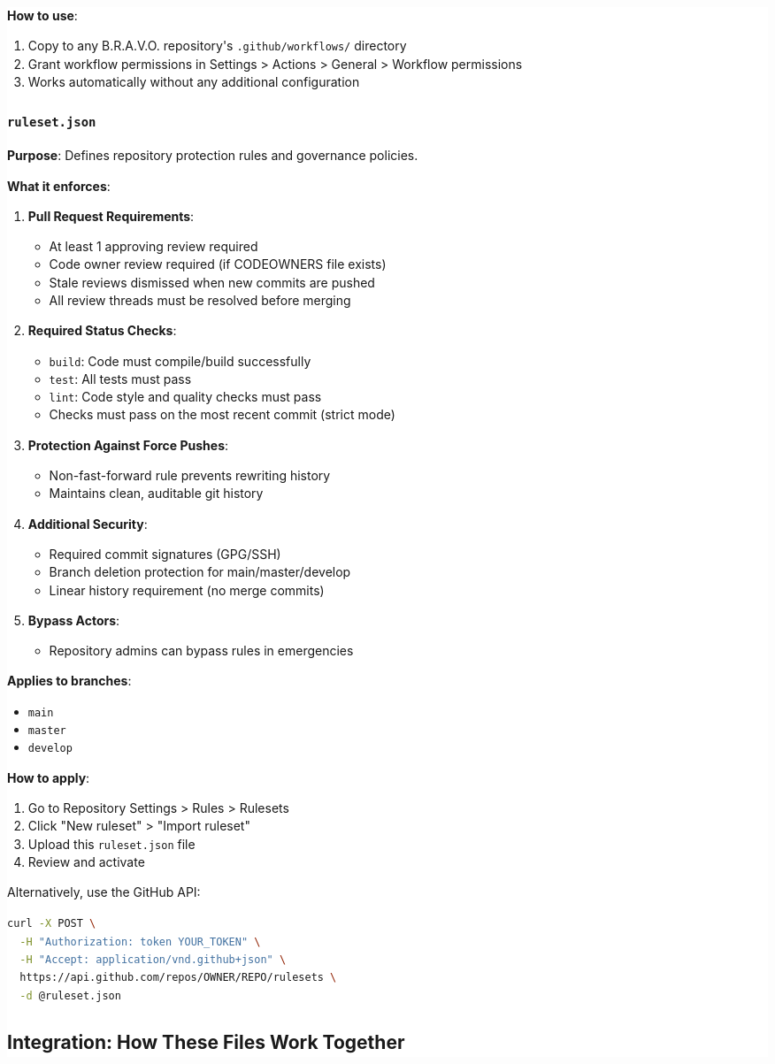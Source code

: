 **How to use**:
1. Copy to any B.R.A.V.O. repository's `.github/workflows/` directory
2. Grant workflow permissions in Settings > Actions > General > Workflow permissions
3. Works automatically without any additional configuration

### `ruleset.json`
**Purpose**: Defines repository protection rules and governance policies.

**What it enforces**:
1. **Pull Request Requirements**:
   - At least 1 approving review required
   - Code owner review required (if CODEOWNERS file exists)
   - Stale reviews dismissed when new commits are pushed
   - All review threads must be resolved before merging

2. **Required Status Checks**:
   - `build`: Code must compile/build successfully
   - `test`: All tests must pass
   - `lint`: Code style and quality checks must pass
   - Checks must pass on the most recent commit (strict mode)

3. **Protection Against Force Pushes**:
   - Non-fast-forward rule prevents rewriting history
   - Maintains clean, auditable git history

4. **Additional Security**:
   - Required commit signatures (GPG/SSH)
   - Branch deletion protection for main/master/develop
   - Linear history requirement (no merge commits)

5. **Bypass Actors**:
   - Repository admins can bypass rules in emergencies

**Applies to branches**:
- `main`
- `master`
- `develop`

**How to apply**:
1. Go to Repository Settings > Rules > Rulesets
2. Click "New ruleset" > "Import ruleset"
3. Upload this `ruleset.json` file
4. Review and activate

Alternatively, use the GitHub API:
```bash
curl -X POST \
  -H "Authorization: token YOUR_TOKEN" \
  -H "Accept: application/vnd.github+json" \
  https://api.github.com/repos/OWNER/REPO/rulesets \
  -d @ruleset.json
```

## Integration: How These Files Work Together
